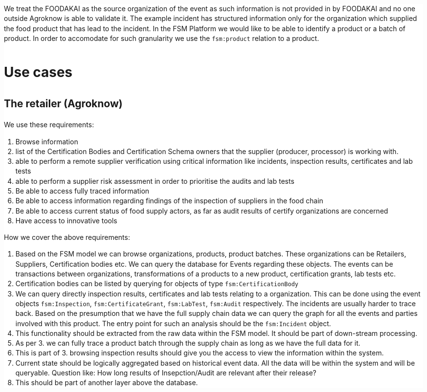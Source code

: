 We treat the FOODAKAI as the source organization of the event as such information is not provided in by FOODAKAI and no one outside Agroknow is able to validate it. 
The example incident has structured information only for the organization which supplied the food product that has lead to the incident. 
In the FSM Platform we would like to be able to identify a product or a batch of product.
In order to accomodate for such granularity we use the `fsm:product` relation to a product.

# Use cases

## The retailer (Agroknow)
We use these requirements:
1. Browse information
2. list of the Certification Bodies and Certification Schema owners that the supplier (producer, processor) is working with. 
3. able to perform a remote supplier verification using critical information like incidents, inspection results, certificates and lab tests
4. able to perform a supplier risk assessment in order to prioritise the audits and lab tests
5. Be able to access fully traced information
6. Be able to access information regarding findings of the inspection of suppliers in the food chain
7. Be able to access current status of food supply actors, as far as audit results of certify organizations are concerned
8. Have access to innovative tools


How we cover the above requirements:
1. Based on the FSM model we can browse organizations, products, product batches.
These organizations can be Retailers, Suppliers, Certification bodies etc. 
We can query the database for Events regarding these objects.
The events can be transactions between organizations, transformations of a products to a new product,
 certification grants, lab tests etc.
2. Certification bodies can be listed by querying for objects of type `fsm:CertificationBody`
3. We can query directly inspection results, certificates and lab tests relating to a organization.
This can be done using the event objects `fsm:Inspection`, `fsm:CertificateGrant`, `fsm:LabTest`, `fsm:Audit` respectively.
The incidents are usually harder to trace back. Based on the presumption that we have the full supply chain data
we can query the graph for all the events and parties involved with this product.
The entry point for such an analysis should be the `fsm:Incident` object.
4. This functionality should be extracted from the raw data within the FSM model.
It should be part of down-stream processing.
5. As per 3. we can fully trace a product batch through the supply chain as long as we have the full data for it.
6. This is part of 3. browsing inspection results should give you the access to view the information within the system.
7. Current state should be logically aggregated based on historical event data. 
All the data will be within the system and will be queryable.
Question like: How long results of Insepction/Audit are relevant after their release?
8. This should be part of another layer above the database.
